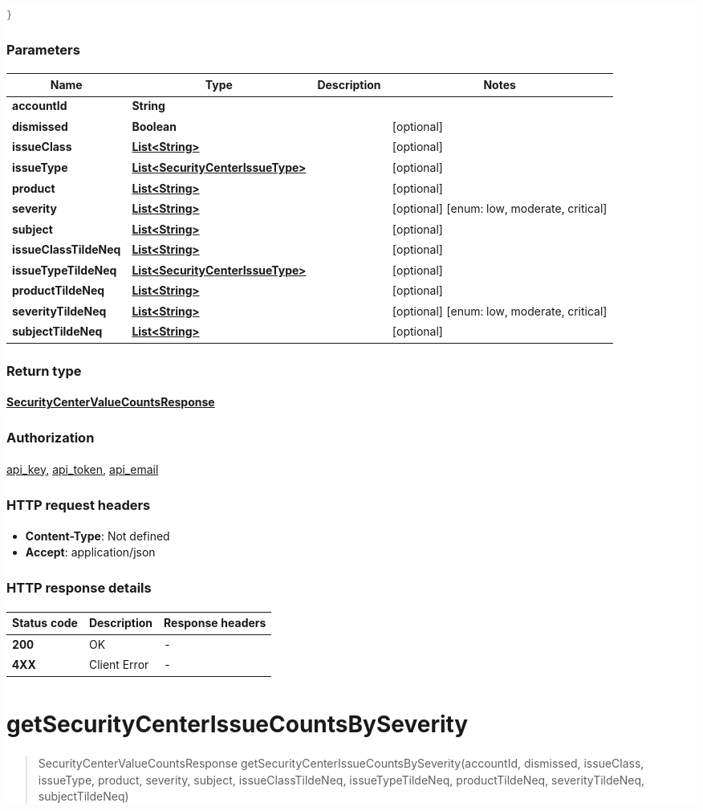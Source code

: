 ```java
}
```

### Parameters

| Name | Type | Description  | Notes |
|------------- | ------------- | ------------- | -------------|
| **accountId** | **String**|  | |
| **dismissed** | **Boolean**|  | [optional] |
| **issueClass** | [**List&lt;String&gt;**](String.md)|  | [optional] |
| **issueType** | [**List&lt;SecurityCenterIssueType&gt;**](SecurityCenterIssueType.md)|  | [optional] |
| **product** | [**List&lt;String&gt;**](String.md)|  | [optional] |
| **severity** | [**List&lt;String&gt;**](String.md)|  | [optional] [enum: low, moderate, critical] |
| **subject** | [**List&lt;String&gt;**](String.md)|  | [optional] |
| **issueClassTildeNeq** | [**List&lt;String&gt;**](String.md)|  | [optional] |
| **issueTypeTildeNeq** | [**List&lt;SecurityCenterIssueType&gt;**](SecurityCenterIssueType.md)|  | [optional] |
| **productTildeNeq** | [**List&lt;String&gt;**](String.md)|  | [optional] |
| **severityTildeNeq** | [**List&lt;String&gt;**](String.md)|  | [optional] [enum: low, moderate, critical] |
| **subjectTildeNeq** | [**List&lt;String&gt;**](String.md)|  | [optional] |

### Return type

[**SecurityCenterValueCountsResponse**](SecurityCenterValueCountsResponse.md)

### Authorization

[api_key](../README.md#api_key), [api_token](../README.md#api_token), [api_email](../README.md#api_email)

### HTTP request headers

 - **Content-Type**: Not defined
 - **Accept**: application/json

### HTTP response details
| Status code | Description | Response headers |
|-------------|-------------|------------------|
| **200** | OK |  -  |
| **4XX** | Client Error |  -  |

<a id="getSecurityCenterIssueCountsBySeverity"></a>
# **getSecurityCenterIssueCountsBySeverity**
> SecurityCenterValueCountsResponse getSecurityCenterIssueCountsBySeverity(accountId, dismissed, issueClass, issueType, product, severity, subject, issueClassTildeNeq, issueTypeTildeNeq, productTildeNeq, severityTildeNeq, subjectTildeNeq)
